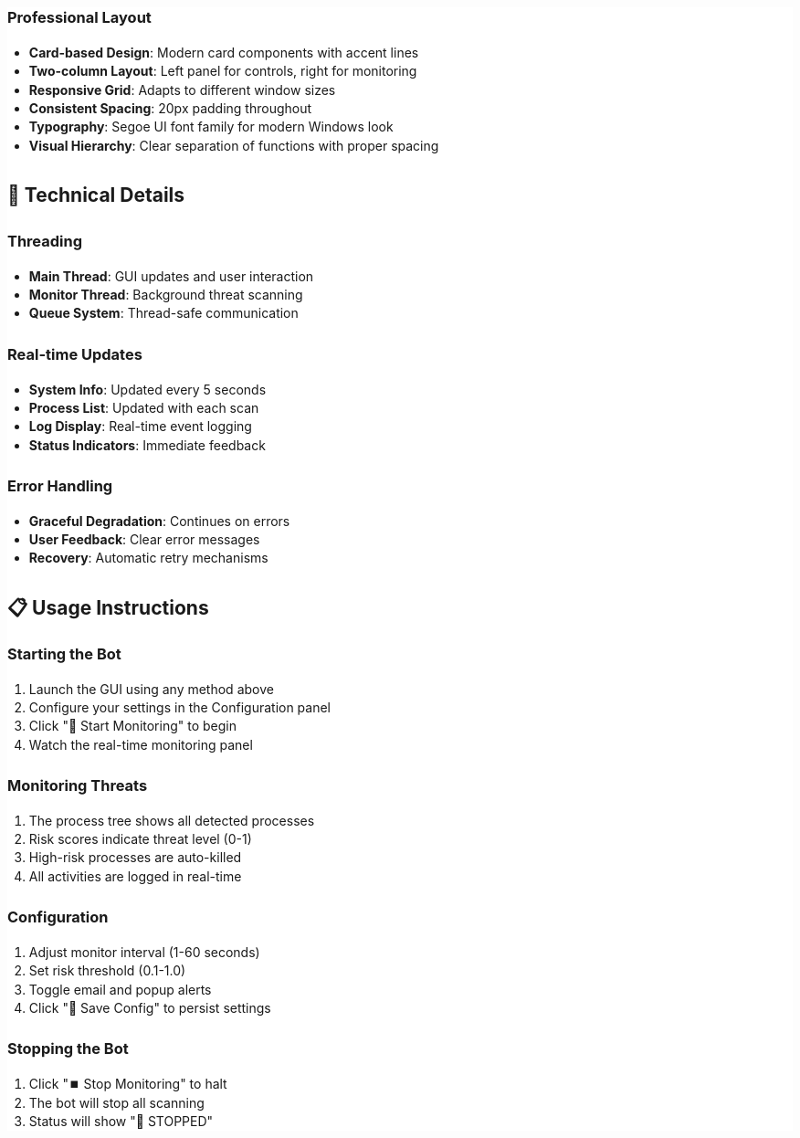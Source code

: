 ### Professional Layout
- **Card-based Design**: Modern card components with accent lines
- **Two-column Layout**: Left panel for controls, right for monitoring
- **Responsive Grid**: Adapts to different window sizes
- **Consistent Spacing**: 20px padding throughout
- **Typography**: Segoe UI font family for modern Windows look
- **Visual Hierarchy**: Clear separation of functions with proper spacing

## 🔧 Technical Details

### Threading
- **Main Thread**: GUI updates and user interaction
- **Monitor Thread**: Background threat scanning
- **Queue System**: Thread-safe communication

### Real-time Updates
- **System Info**: Updated every 5 seconds
- **Process List**: Updated with each scan
- **Log Display**: Real-time event logging
- **Status Indicators**: Immediate feedback

### Error Handling
- **Graceful Degradation**: Continues on errors
- **User Feedback**: Clear error messages
- **Recovery**: Automatic retry mechanisms

## 📋 Usage Instructions

### Starting the Bot
1. Launch the GUI using any method above
2. Configure your settings in the Configuration panel
3. Click "🚀 Start Monitoring" to begin
4. Watch the real-time monitoring panel

### Monitoring Threats
1. The process tree shows all detected processes
2. Risk scores indicate threat level (0-1)
3. High-risk processes are auto-killed
4. All activities are logged in real-time

### Configuration
1. Adjust monitor interval (1-60 seconds)
2. Set risk threshold (0.1-1.0)
3. Toggle email and popup alerts
4. Click "💾 Save Config" to persist settings

### Stopping the Bot
1. Click "⏹️ Stop Monitoring" to halt
2. The bot will stop all scanning
3. Status will show "🔴 STOPPED"
